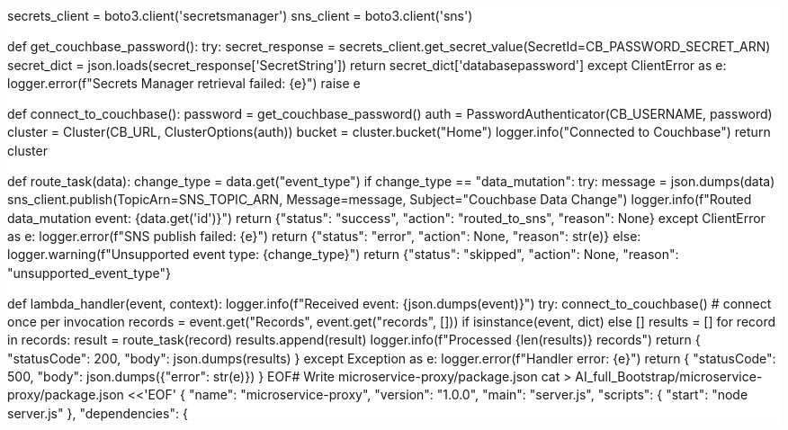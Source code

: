 secrets_client = boto3.client('secretsmanager')
sns_client = boto3.client('sns')

def get_couchbase_password():
try:
secret_response = secrets_client.get_secret_value(SecretId=CB_PASSWORD_SECRET_ARN)
secret_dict = json.loads(secret_response['SecretString'])
return secret_dict['databasepassword']
except ClientError as e:
logger.error(f"Secrets Manager retrieval failed: {e}")
raise e

def connect_to_couchbase():
password = get_couchbase_password()
auth = PasswordAuthenticator(CB_USERNAME, password)
cluster = Cluster(CB_URL, ClusterOptions(auth))
bucket = cluster.bucket("Home")
logger.info("Connected to Couchbase")
return cluster

def route_task(data):
change_type = data.get("event_type")
if change_type == "data_mutation":
try:
message = json.dumps(data)
sns_client.publish(TopicArn=SNS_TOPIC_ARN, Message=message, Subject="Couchbase Data Change")
logger.info(f"Routed data_mutation event: {data.get('id')}")
return {"status": "success", "action": "routed_to_sns", "reason": None}
except ClientError as e:
logger.error(f"SNS publish failed: {e}")
return {"status": "error", "action": None, "reason": str(e)}
else:
logger.warning(f"Unsupported event type: {change_type}")
return {"status": "skipped", "action": None, "reason": "unsupported_event_type"}

def lambda_handler(event, context):
logger.info(f"Received event: {json.dumps(event)}")
try:
connect_to_couchbase() # connect once per invocation
records = event.get("Records", event.get("records", [])) if isinstance(event, dict) else []
results = []
for record in records:
result = route_task(record)
results.append(result)
logger.info(f"Processed {len(results)} records")
return {
"statusCode": 200,
"body": json.dumps(results)
}
except Exception as e:
logger.error(f"Handler error: {e}")
return {
"statusCode": 500,
"body": json.dumps({"error": str(e)})
}
EOF# Write microservice-proxy/package.json
cat > AI_full_Bootstrap/microservice-proxy/package.json <<'EOF'
{
"name": "microservice-proxy",
"version": "1.0.0",
"main": "server.js",
"scripts": {
"start": "node server.js"
},
"dependencies": {